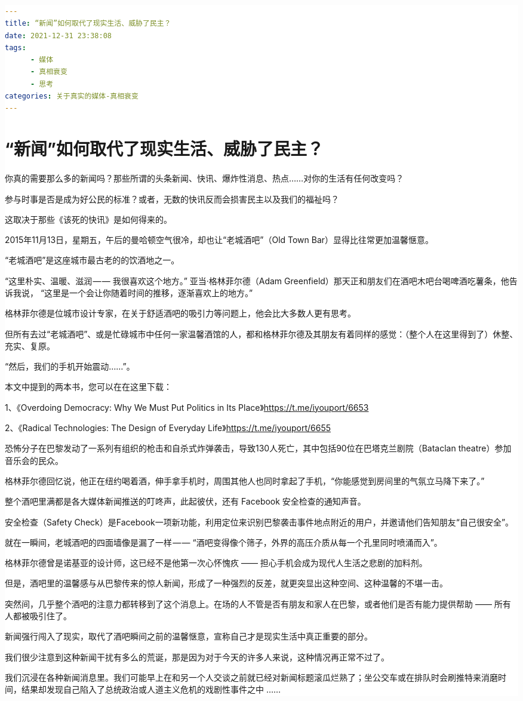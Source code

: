 ```yaml
---
title: “新闻”如何取代了现实生活、威胁了民主？
date: 2021-12-31 23:38:08
tags:
      - 媒体
      - 真相衰变
      - 思考
categories: 关于真实的媒体-真相衰变
---
```

# “新闻”如何取代了现实生活、威胁了民主？ #
 
你真的需要那么多的新闻吗？那些所谓的头条新闻、快讯、爆炸性消息、热点……对你的生活有任何改变吗？

参与时事是否是成为好公民的标准？或者，无数的快讯反而会损害民主以及我们的福祉吗？

这取决于那些《该死的快讯》是如何得来的。


2015年11月13日，星期五，午后的曼哈顿空气很冷，却也让“老城酒吧”（Old Town Bar）显得比往常更加温馨惬意。

“老城酒吧”是这座城市最古老的的饮酒地之一。

“这里朴实、温暖、滋润 — — 我很喜欢这个地方。” 亚当·格林菲尔德（Adam Greenfield）那天正和朋友们在酒吧木吧台喝啤酒吃薯条，他告诉我说， “这里是一个会让你随着时间的推移，逐渐喜欢上的地方。”

格林菲尔德是位城市设计专家，在关于舒适酒吧的吸引力等问题上，他会比大多数人更有思考。

但所有去过“老城酒吧”、或是忙碌城市中任何一家温馨酒馆的人，都和格林菲尔德及其朋友有着同样的感觉：（整个人在这里得到了）休整、充实、复原。

“然后，我们的手机开始震动……”。

本文中提到的两本书，您可以在在这里下载：

1、《Overdoing Democracy: Why We Must Put Politics in Its Place》https://t.me/iyouport/6653

2、《Radical Technologies: The Design of Everyday Life》https://t.me/iyouport/6655


恐怖分子在巴黎发动了一系列有组织的枪击和自杀式炸弹袭击，导致130人死亡，其中包括90位在巴塔克兰剧院（Bataclan theatre）参加音乐会的民众。

格林菲尔德回忆说，他正在纽约喝着酒，伸手拿手机时，周围其他人也同时拿起了手机，“你能感觉到房间里的气氛立马降下来了。”

整个酒吧里满都是各大媒体新闻推送的叮咚声，此起彼伏，还有 Facebook 安全检查的通知声音。

安全检查（Safety Check）是Facebook一项新功能，利用定位来识别巴黎袭击事件地点附近的用户，并邀请他们告知朋友“自己很安全”。

就在一瞬间，老城酒吧的四面墙像是漏了一样 — — “酒吧变得像个筛子，外界的高压介质从每一个孔里同时喷涌而入”。

格林菲尔德曾是诺基亚的设计师，这已经不是他第一次心怀愧疚 —— 担心手机会成为现代人生活之悲剧的加料剂。

但是，酒吧里的温馨感与从巴黎传来的惊人新闻，形成了一种强烈的反差，就更突显出这种空间、这种温馨的不堪一击。

突然间，几乎整个酒吧的注意力都转移到了这个消息上。在场的人不管是否有朋友和家人在巴黎，或者他们是否有能力提供帮助 —— 所有人都被吸引住了。

新闻强行闯入了现实，取代了酒吧瞬间之前的温馨惬意，宣称自己才是现实生活中真正重要的部分。

我们很少注意到这种新闻干扰有多么的荒诞，那是因为对于今天的许多人来说，这种情况再正常不过了。

我们沉浸在各种新闻消息里。我们可能早上在和另一个人交谈之前就已经对新闻标题滚瓜烂熟了；坐公交车或在排队时会刷推特来消磨时间，结果却发现自己陷入了总统政治或人道主义危机的戏剧性事件之中 ……
